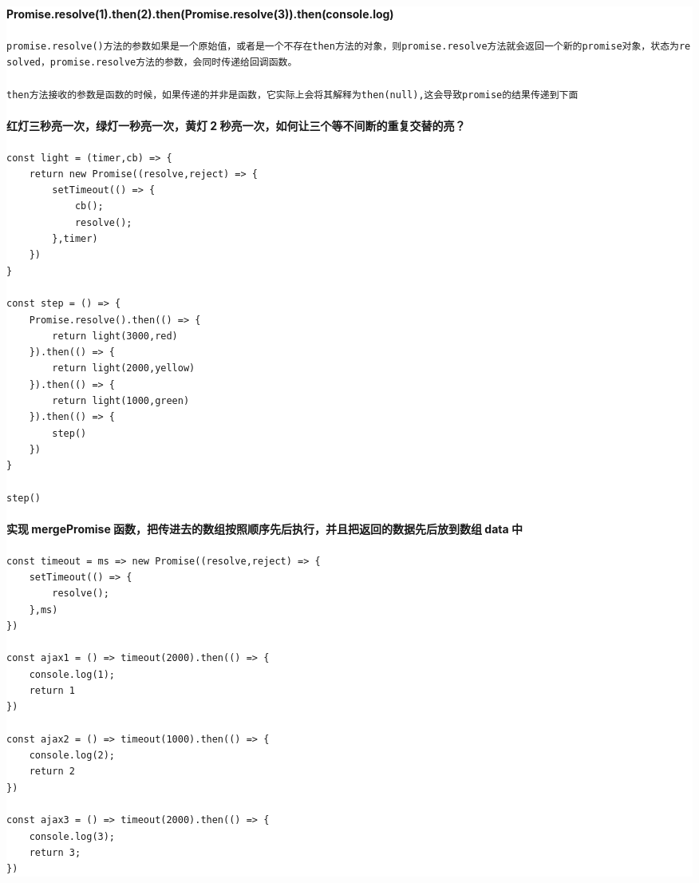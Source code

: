 
#### Promise.resolve(1).then(2).then(Promise.resolve(3)).then(console.log)

    promise.resolve()方法的参数如果是一个原始值，或者是一个不存在then方法的对象，则promise.resolve方法就会返回一个新的promise对象，状态为resolved，promise.resolve方法的参数，会同时传递给回调函数。

    then方法接收的参数是函数的时候，如果传递的并非是函数，它实际上会将其解释为then(null),这会导致promise的结果传递到下面

#### 红灯三秒亮一次，绿灯一秒亮一次，黄灯 2 秒亮一次，如何让三个等不间断的重复交替的亮？

    const light = (timer,cb) => {
    	return new Promise((resolve,reject) => {
    		setTimeout(() => {
    			cb();
    			resolve();
    		},timer)
    	})
    }

    const step = () => {
    	Promise.resolve().then(() => {
    		return light(3000,red)
    	}).then(() => {
    		return light(2000,yellow)
    	}).then(() => {
    		return light(1000,green)
    	}).then(() => {
    		step()
    	})
    }

    step()

#### 实现 mergePromise 函数，把传进去的数组按照顺序先后执行，并且把返回的数据先后放到数组 data 中

    const timeout = ms => new Promise((resolve,reject) => {
    	setTimeout(() => {
    		resolve();
    	},ms)
    })

    const ajax1 = () => timeout(2000).then(() => {
    	console.log(1);
    	return 1
    })

    const ajax2 = () => timeout(1000).then(() => {
    	console.log(2);
    	return 2
    })

    const ajax3 = () => timeout(2000).then(() => {
    	console.log(3);
    	return 3;
    })
